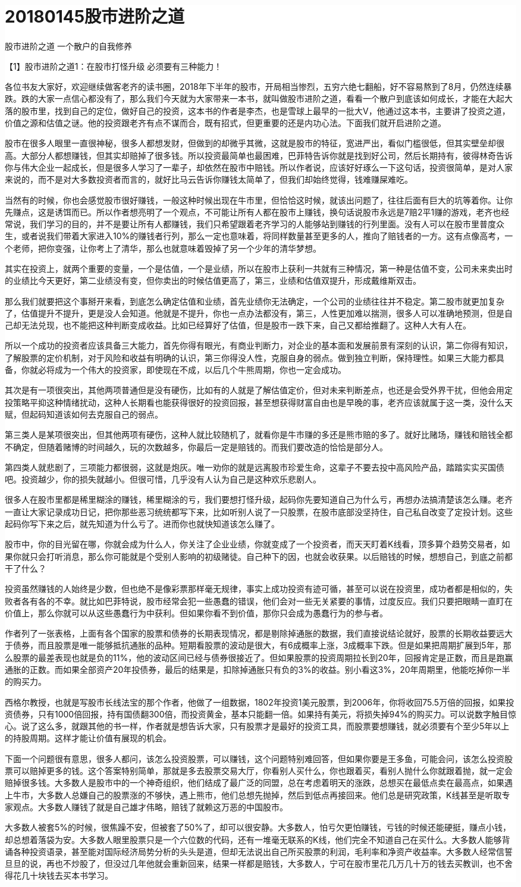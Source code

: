 # 20180145股市进阶之道

股市进阶之道 一个散户的自我修养

【1】股市进阶之道1：在股市打怪升级 必须要有三种能力！

各位书友大家好，欢迎继续做客老齐的读书圈，2018年下半年的股市，开局相当惨烈，五穷六绝七翻船，好不容易熬到了8月，仍然连续暴跌。跌的大家一点信心都没有了，那么我们今天就为大家带来一本书，就叫做股市进阶之道，看看一个散户到底该如何成长，才能在大起大落的股市里，找到自己的定位，做好自己的投资，这本书的作者是李杰，也是雪球上最早的一批大V，他通过这本书，主要讲了投资之道，价值之源和估值之谜。他的投资跟老齐有点不谋而合，既有招式，但更重要的还是内功心法。下面我们就开启进阶之道。

股市在很多人眼里一直很神秘，很多人都想发财，但做到的却微乎其微，这就是股市的特征，宽进严出，看似门槛很低，但其实壁垒却很高。大部分人都想赚钱，但其实却赔掉了很多钱。所以投资最简单也最困难，巴菲特告诉你就是找到好公司，然后长期持有，彼得林奇告诉你与伟大企业一起成长，但是很多人学习了一辈子，却依然在股市中赔钱。所以作者说，应该好好琢么一下这句话，投资很简单，是对人家来说的，而不是对大多数投资者而言的，就好比马云告诉你赚钱太简单了，但我们却始终觉得，钱难赚屎难吃。

当然有的时候，你也会感觉股市很好赚钱，一般这种时候出现在牛市里，但恰恰这时候，就该出问题了，往往后面有巨大的坑等着你。让你先赚点，这是诱饵而已。所以作者想亮明了一个观点，不可能让所有人都在股市上赚钱，换句话说股市永远是7赔2平1赚的游戏，老齐也经常说，我们学习的目的，并不是要让所有人都赚钱，我们只希望跟着老齐学习的人能够站到赚钱的行列里面。没有人可以在股市里普度众生，或者说我们带着大家进入10%的赚钱者行列，那么一定也意味着，将同样数量甚至更多的人，推向了赔钱者的一方。这有点像高考，一个老师，把你变强，让你考上了清华，那么也就意味着毁掉了另一个少年的清华梦想。

其实在投资上，就两个重要的变量，一个是估值，一个是业绩，所以在股市上获利一共就有三种情况，第一种是估值不变，公司未来卖出时的业绩比今天更好，第二业绩没有变，但你卖出的时候估值更高了，第三，业绩和估值双提升，形成戴维斯双击。

那么我们就要把这个事掰开来看，到底怎么确定估值和业绩，首先业绩你无法确定，一个公司的业绩往往并不稳定。第二股市就更加复杂了，估值提升不提升，更是没人会知道。他就是不提升，你也一点办法都没有，第三，人性更加难以揣测，很多人可以准确地预测，但是自己却无法兑现，也不能把这种判断变成收益。比如已经算好了估值，但是股市一跌下来，自己又都给推翻了。这种人大有人在。

所以一个成功的投资者应该具备三大能力，首先你得有眼光，有商业判断力，对企业的基本面和发展前景有深刻的认识，第二你得有知识，了解股票的定价机制，对于风险和收益有明确的认识，第三你得没人性，克服自身的弱点。做到独立判断，保持理性。如果三大能力都具备，你就必将成为一个伟大的投资家，即使现在不成，以后几个牛熊周期，你也一定会成功。

其次是有一项很突出，其他两项普通但是没有硬伤，比如有的人就是了解估值定价，但对未来判断差点，也还是会受外界干扰，但他会用定投策略平抑这种情绪扰动，这种人长期看也能获得很好的投资回报，甚至想获得财富自由也是早晚的事，老齐应该就属于这一类，没什么天赋，但起码知道该如何去克服自己的弱点。

第三类人是某项很突出，但其他两项有硬伤，这种人就比较随机了，就看你是牛市赚的多还是熊市赔的多了。就好比赌场，赚钱和赔钱全都不确定，但随着赌博的时间越久，玩的次数越多，你最后一定是赔钱的。而我们要改造的恰恰是部分人。

第四类人就悲剧了，三项能力都很弱，这就是炮灰。唯一劝你的就是远离股市珍爱生命，这辈子不要去投中高风险产品，踏踏实实买国债吧。投资越少，你的损失就越小。但很可惜，几乎没有人认为自己是这种欢乐悲剧人。

很多人在股市里都是稀里糊涂的赚钱，稀里糊涂的亏，我们要想打怪升级，起码你先要知道自己为什么亏，再想办法搞清楚该怎么赚。老齐一直让大家记录成功日记，把你那些恶习统统都写下来，比如听别人说了一只股票，在股市底部没坚持住，自己私自改变了定投计划。这些起码你写下来之后，就先知道为什么亏了。进而你也就快知道该怎么赚了。

股市中，你的目光留在哪，你就会成为什么人，你关注了企业业绩，你就变成了一个投资者，而天天盯着K线看，顶多算个趋势交易者，如果你就只会打听消息，那么你可能就是个受别人影响的初级赌徒。自己种下的因，也就会收获果。以后赔钱的时候，想想自己，到底之前都干了什么？

投资虽然赚钱的人始终是少数，但也绝不是像彩票那样毫无规律，事实上成功投资有迹可循，甚至可以说在投资里，成功者都是相似的，失败者各有各的不幸。就比如巴菲特说，股市经常会犯一些愚蠢的错误，他们会对一些无关紧要的事情，过度反应。我们只要把眼睛一直盯在价值上，那么你就可以从这些愚蠢行为中获利。但如果你看不到价值，那你只会成为愚蠢行为的参与者。

	
作者列了一张表格，上面有各个国家的股票和债券的长期表现情况，都是剔除掉通胀的数据，我们直接说结论就好，股票的长期收益要远大于债券，而且股票是唯一能够抵抗通胀的品种。短期看股票的波动是很大，有6成概率上涨，3成概率下跌。但是如果把周期扩展到5年，那么股票的最差表现也就是负的11%，他的波动区间已经与债券很接近了。但如果股票的投资周期拉长到20年，回报肯定是正数，而且是跑赢通胀的正数。而如果全部资产20年投债券，最后的结果是，扣除掉通胀只有负的3%的收益。别小看这3%，20年周期里，他能吃掉你一半的购买力。

西格尔教授，也就是写股市长线法宝的那个作者，他做了一组数据，1802年投资1美元股票，到2006年，你将收回75.5万倍的回报，如果投资债券，只有1000倍回报，持有国债翻300倍，而投资黄金，基本只能翻一倍。如果持有美元，将损失掉94%的购买力。可以说数字触目惊心。说了这么多，就跟其他的书一样，作者就是想告诉大家，只有股票才是最好的投资工具，而股票要想赚钱，就必须要有个至少5年以上的持股周期。这样才能让价值有展现的机会。

下面一个问题很有意思，很多人都问，该怎么投资股票，可以赚钱，这个问题特别难回答，但如果你要是王多鱼，可能会问，该怎么投资股票可以赔掉更多的钱。这个答案特别简单，那就是多去股票交易大厅，你看别人买什么，你也跟着买，看别人抛什么你就跟着抛，就一定会赔掉很多钱。大多数人是股市中的一个神奇组织，他们结成了最广泛的同盟，总在考虑着明天的涨跌，总想买在最低点卖在最高点，如果遇上牛市，大多数人总嫌自己的股票涨的不够快，遇上熊市，他们总想先抛掉，然后到低点再接回来。他们总是研究政策，K线甚至是听取专家观点。大多数人赚钱了就是自己雄才伟略，赔钱了就赖这万恶的中国股市。

大多数人被套5%的时候，很焦躁不安，但被套了50%了，却可以很安静。大多数人，怕亏欠更怕赚钱，亏钱的时候还能硬挺，赚点小钱，却总想着落袋为安。大多数人眼里股票只是一个六位数的代码，还有一堆毫无联系的K线，他们完全不知道自己在买什么。大多数人能够背诵各种投资语录，甚至能对国际经济局势分析的头头是道，但却无法说出自己所买股票的利润，毛利率和净资产收益率。大多数人经常信誓旦旦的说，再也不炒股了，但没过几年他就会重新回来，结果一样都是赔钱，大多数人，宁可在股市里花几万几十万的钱去买教训，也不舍得花几十块钱去买本书学习。
